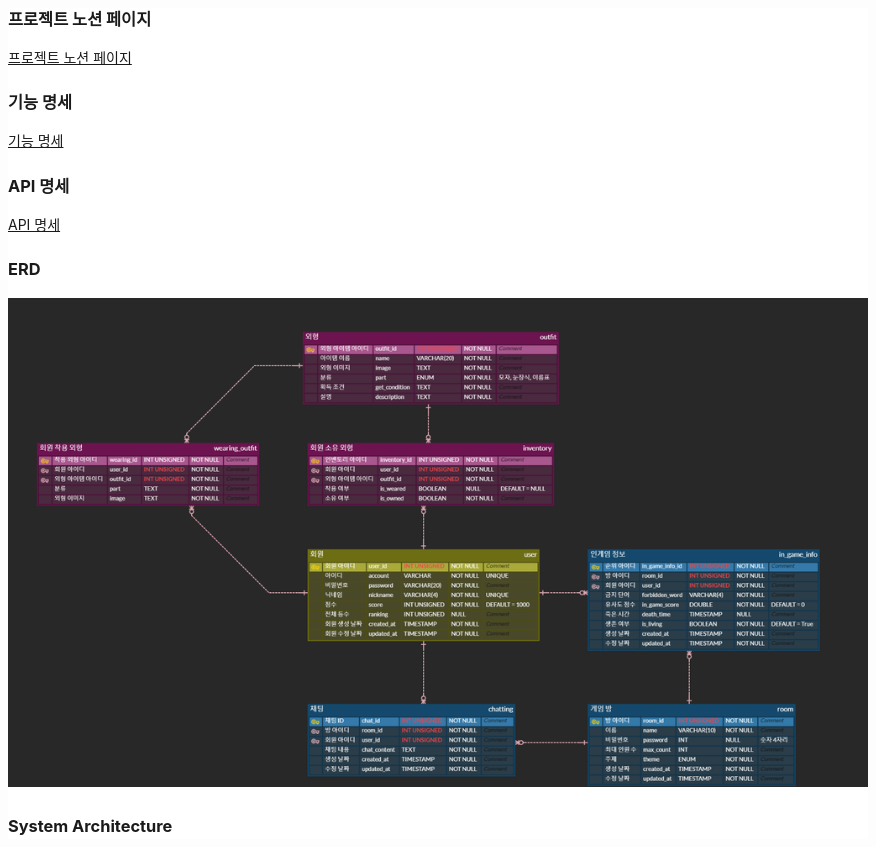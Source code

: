 ### 프로젝트 노션 페이지

[프로젝트 노션 페이지](https://www.notion.so/057f88f084904ae388523c15be87b932)

### 기능 명세

[기능 명세](https://www.notion.so/b03883ab38254e569dfd168ace1088e1?v=3633cb1eb3ad453f91e5201c1d1917ed&pvs=4)

### API 명세

[API 명세](https://www.notion.so/08a6e768b6274301a5ceab008c3876ff?v=59b9040edc72426495b5ea1af06f6ae8&pvs=4)

### ERD

![ERD](./exec/C103_ERD.png)

### System Architecture
